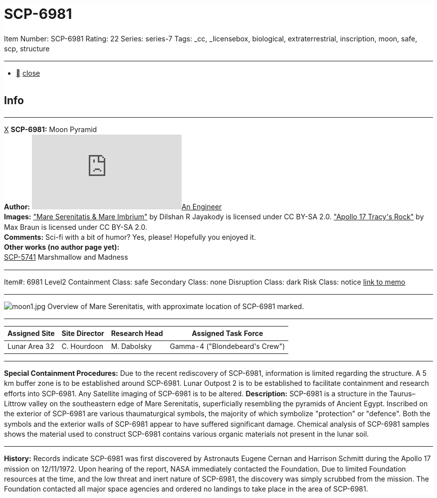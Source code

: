 # SCP-6981
Item Number: SCP-6981
Rating: 22
Series: series-7
Tags: _cc, _licensebox, biological, extraterrestrial, inscription, moon, safe, scp, structure

---

  * [](javascript:;)
[close](javascript:;)
## Info
* * *
[X](javascript:;)
**SCP-6981:** Moon Pyramid  
**Author:** [![An Engineer ](https://www.wikidot.com/avatar.php?userid=5987474&amp;size=small&amp;timestamp=1739558736)](http://www.wikidot.com/user:info/an-engineer)[An Engineer](http://www.wikidot.com/user:info/an-engineer)  
**Images:** ["Mare Serenitatis & Mare Imbrium"](https://search.creativecommons.org/photos/6289eae4-5c24-4d06-8369-f5750588e0c3) by Dilshan R Jayakody is licensed under CC BY-SA 2.0. ["Apollo 17 Tracy's Rock"](https://search.creativecommons.org/photos/892c6fa6-8288-40fa-9f6b-ccc42a88c5da) by Max Braun is licensed under CC BY-SA 2.0.  
**Comments:** Sci-fi with a bit of humor? Yes, please! Hopefully you enjoyed it.  
**Other works (no author page yet):**  
[SCP-5741](/scp-5741) Marshmallow and Madness
* * *

Item#: 6981
Level2
Containment Class:
safe
Secondary Class:
none
Disruption Class:
dark
Risk Class:
notice
[link to memo](/classification-committee-memo)  

* * *
![moon1.jpg](https://scp-wiki.wdfiles.com/local--files/scp-6981/moon1.jpg)
Overview of Mare Serenitatis, with approximate location of SCP-6981 marked.
* * *
**Assigned Site** | **Site Director** | **Research Head** | **Assigned Task Force**  
---|---|---|---  
Lunar Area 32 | C. Hourdoon | M. Dabolsky | Gamma-4 ("Blondebeard's Crew")  
* * *
**Special Containment Procedures:** Due to the recent rediscovery of SCP-6981, information is limited regarding the structure. A 5 km buffer zone is to be established around SCP-6981. Lunar Outpost 2 is to be established to facilitate containment and research efforts into SCP-6981. Any Satellite imaging of SCP-6981 is to be altered.
**Description:** SCP-6981 is a structure in the Taurus–Littrow valley on the southeastern edge of Mare Serenitatis, superficially resembling the pyramids of Ancient Egypt. Inscribed on the exterior of SCP-6981 are various thaumaturgical symbols, the majority of which symbolize "protection" or "defence". Both the symbols and the exterior walls of SCP-6981 appear to have suffered significant damage. Chemical analysis of SCP-6981 samples shows the material used to construct SCP-6981 contains various organic materials not present in the lunar soil.
* * *
**History:** Records indicate SCP-6981 was first discovered by Astronauts Eugene Cernan and Harrison Schmitt during the Apollo 17 mission on 12/11/1972. Upon hearing of the report, NASA immediately contacted the Foundation. Due to limited Foundation resources at the time, and the low threat and inert nature of SCP-6981, the discovery was simply scrubbed from the mission. The Foundation contacted all major space agencies and ordered no landings to take place in the area of SCP-6981.